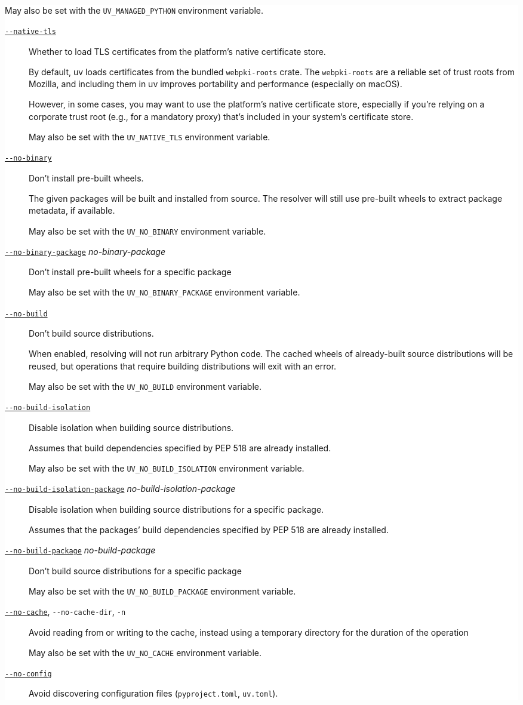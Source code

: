 <p>May also be set with the <code>UV_MANAGED_PYTHON</code> environment variable.</p>
</dd><dt id="uv-remove--native-tls"><a href="#uv-remove--native-tls"><code>--native-tls</code></a></dt><dd><p>Whether to load TLS certificates from the platform&#8217;s native certificate store.</p>

<p>By default, uv loads certificates from the bundled <code>webpki-roots</code> crate. The <code>webpki-roots</code> are a reliable set of trust roots from Mozilla, and including them in uv improves portability and performance (especially on macOS).</p>

<p>However, in some cases, you may want to use the platform&#8217;s native certificate store, especially if you&#8217;re relying on a corporate trust root (e.g., for a mandatory proxy) that&#8217;s included in your system&#8217;s certificate store.</p>

<p>May also be set with the <code>UV_NATIVE_TLS</code> environment variable.</p>
</dd><dt id="uv-remove--no-binary"><a href="#uv-remove--no-binary"><code>--no-binary</code></a></dt><dd><p>Don&#8217;t install pre-built wheels.</p>

<p>The given packages will be built and installed from source. The resolver will still use pre-built wheels to extract package metadata, if available.</p>

<p>May also be set with the <code>UV_NO_BINARY</code> environment variable.</p>
</dd><dt id="uv-remove--no-binary-package"><a href="#uv-remove--no-binary-package"><code>--no-binary-package</code></a> <i>no-binary-package</i></dt><dd><p>Don&#8217;t install pre-built wheels for a specific package</p>

<p>May also be set with the <code>UV_NO_BINARY_PACKAGE</code> environment variable.</p>
</dd><dt id="uv-remove--no-build"><a href="#uv-remove--no-build"><code>--no-build</code></a></dt><dd><p>Don&#8217;t build source distributions.</p>

<p>When enabled, resolving will not run arbitrary Python code. The cached wheels of already-built source distributions will be reused, but operations that require building distributions will exit with an error.</p>

<p>May also be set with the <code>UV_NO_BUILD</code> environment variable.</p>
</dd><dt id="uv-remove--no-build-isolation"><a href="#uv-remove--no-build-isolation"><code>--no-build-isolation</code></a></dt><dd><p>Disable isolation when building source distributions.</p>

<p>Assumes that build dependencies specified by PEP 518 are already installed.</p>

<p>May also be set with the <code>UV_NO_BUILD_ISOLATION</code> environment variable.</p>
</dd><dt id="uv-remove--no-build-isolation-package"><a href="#uv-remove--no-build-isolation-package"><code>--no-build-isolation-package</code></a> <i>no-build-isolation-package</i></dt><dd><p>Disable isolation when building source distributions for a specific package.</p>

<p>Assumes that the packages&#8217; build dependencies specified by PEP 518 are already installed.</p>

</dd><dt id="uv-remove--no-build-package"><a href="#uv-remove--no-build-package"><code>--no-build-package</code></a> <i>no-build-package</i></dt><dd><p>Don&#8217;t build source distributions for a specific package</p>

<p>May also be set with the <code>UV_NO_BUILD_PACKAGE</code> environment variable.</p>
</dd><dt id="uv-remove--no-cache"><a href="#uv-remove--no-cache"><code>--no-cache</code></a>, <code>--no-cache-dir</code>, <code>-n</code></dt><dd><p>Avoid reading from or writing to the cache, instead using a temporary directory for the duration of the operation</p>

<p>May also be set with the <code>UV_NO_CACHE</code> environment variable.</p>
</dd><dt id="uv-remove--no-config"><a href="#uv-remove--no-config"><code>--no-config</code></a></dt><dd><p>Avoid discovering configuration files (<code>pyproject.toml</code>, <code>uv.toml</code>).</p>
